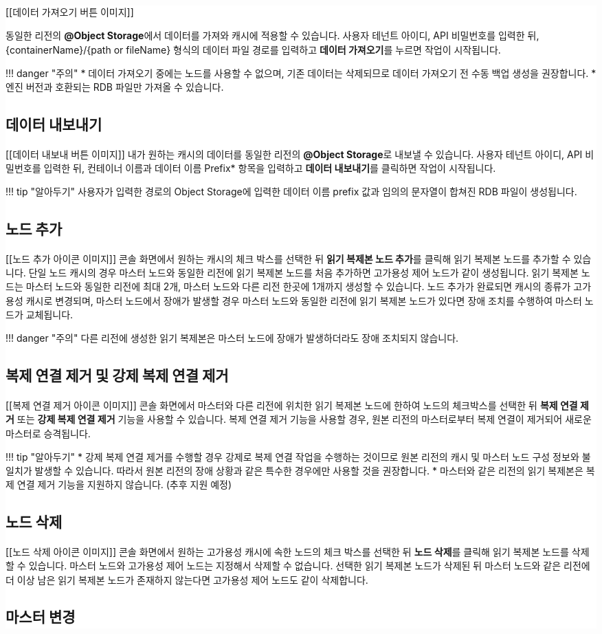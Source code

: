 [[데이터 가져오기 버튼 이미지]]

동일한 리전의 **@Object Storage**에서 데이터를 가져와 캐시에 적용할 수 있습니다.
사용자 테넌트 아이디, API 비밀번호를 입력한 뒤, {containerName}/{path or fileName} 형식의 데이터 파일 경로를 입력하고 **데이터 가져오기**를 누르면 작업이 시작됩니다.

!!! danger "주의"
    * 데이터 가져오기 중에는 노드를 사용할 수 없으며, 기존 데이터는 삭제되므로 데이터 가져오기 전 수동 백업 생성을 권장합니다.
    * 엔진 버전과 호환되는 RDB 파일만 가져올 수 있습니다.

## 데이터 내보내기

[[데이터 내보내 버튼 이미지]]
내가 원하는 캐시의 데이터를 동일한 리전의 **@Object Storage**로 내보낼 수 있습니다.
사용자 테넌트 아이디, API 비밀번호를 입력한 뒤, 컨테이너 이름과 데이터 이름 Prefix\* 항목을 입력하고 **데이터 내보내기**를 클릭하면 작업이 시작됩니다.

!!! tip "알아두기"
    사용자가 입력한 경로의 Object Storage에 입력한 데이터 이름 prefix 값과 임의의 문자열이 합쳐진 RDB 파일이 생성됩니다.

## 노드 추가

[[노드 추가 아이콘 이미지]]
콘솔 화면에서 원하는 캐시의 체크 박스를 선택한 뒤 **읽기 복제본 노드 추가**를 클릭해 읽기 복제본 노드를 추가할 수 있습니다.
단일 노드 캐시의 경우 마스터 노드와 동일한 리전에 읽기 복제본 노드를 처음 추가하면 고가용성 제어 노드가 같이 생성됩니다.
읽기 복제본 노드는 마스터 노드와 동일한 리전에 최대 2개, 마스터 노드와 다른 리전 한곳에 1개까지 생성할 수 있습니다.
노드 추가가 완료되면 캐시의 종류가 고가용성 캐시로 변경되며, 마스터 노드에서 장애가 발생할 경우 마스터 노드와 동일한 리전에 읽기 복제본 노드가 있다면 장애 조치를 수행하여 마스터 노드가 교체됩니다.

!!! danger "주의"
    다른 리전에 생성한 읽기 복제본은 마스터 노드에 장애가 발생하더라도 장애 조치되지 않습니다.

## 복제 연결 제거 및 강제 복제 연결 제거

[[복제 연결 제거 아이콘 이미지]]
콘솔 화면에서 마스터와 다른 리전에 위치한 읽기 복제본 노드에 한하여 노드의 체크박스를 선택한 뒤 **복제 연결 제거** 또는 **강제 복제 연결 제거** 기능을 사용할 수 있습니다.
복제 연결 제거 기능을 사용할 경우, 원본 리전의 마스터로부터 복제 연결이 제거되어 새로운 마스터로 승격됩니다.

!!! tip "알아두기"
    * 강제 복제 연결 제거를 수행할 경우 강제로 복제 연결 작업을 수행하는 것이므로 원본 리전의 캐시 및 마스터 노드 구성 정보와 불일치가 발생할 수 있습니다. 따라서 원본 리전의 장애 상황과 같은 특수한 경우에만 사용할 것을 권장합니다.
    * 마스터와 같은 리전의 읽기 복제본은 복제 연결 제거 기능을 지원하지 않습니다. (추후 지원 예정)

## 노드 삭제

[[노드 삭제 아이콘 이미지]]
콘솔 화면에서 원하는 고가용성 캐시에 속한 노드의 체크 박스를 선택한 뒤 **노드 삭제**를 클릭해 읽기 복제본 노드를 삭제할 수 있습니다.
마스터 노드와 고가용성 제어 노드는 지정해서 삭제할 수 없습니다.
선택한 읽기 복제본 노드가 삭제된 뒤 마스터 노드와 같은 리전에 더 이상 남은 읽기 복제본 노드가 존재하지 않는다면 고가용성 제어 노드도 같이 삭제합니다.

## 마스터 변경

